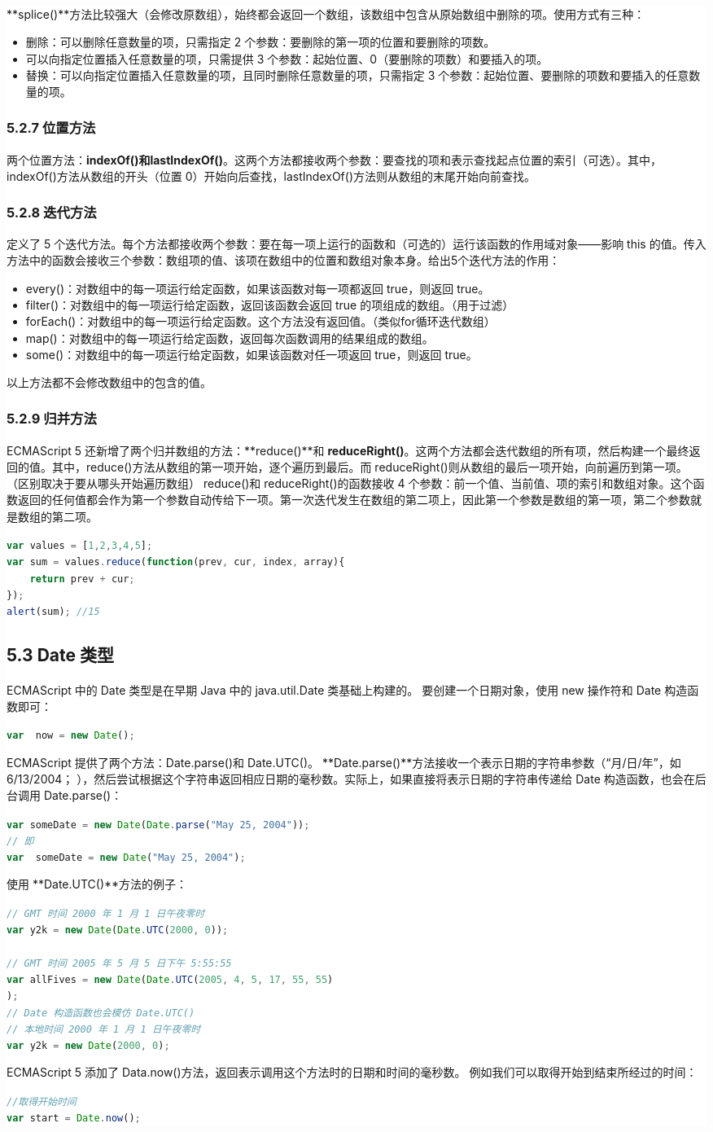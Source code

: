 **splice()**方法比较强大（会修改原数组），始终都会返回一个数组，该数组中包含从原始数组中删除的项。使用方式有三种：
- 删除：可以删除任意数量的项，只需指定 2 个参数：要删除的第一项的位置和要删除的项数。
- 可以向指定位置插入任意数量的项，只需提供 3 个参数：起始位置、0（要删除的项数）和要插入的项。
- 替换：可以向指定位置插入任意数量的项，且同时删除任意数量的项，只需指定 3 个参数：起始位置、要删除的项数和要插入的任意数量的项。

### 5.2.7 位置方法 
两个位置方法：**indexOf()**和**lastIndexOf()**。这两个方法都接收两个参数：要查找的项和表示查找起点位置的索引（可选）。其中，indexOf()方法从数组的开头（位置 0）开始向后查找，lastIndexOf()方法则从数组的末尾开始向前查找。 

### 5.2.8 迭代方法
定义了 5 个迭代方法。每个方法都接收两个参数：要在每一项上运行的函数和（可选的）运行该函数的作用域对象——影响 this 的值。传入方法中的函数会接收三个参数：数组项的值、该项在数组中的位置和数组对象本身。给出5个迭代方法的作用：
- every()：对数组中的每一项运行给定函数，如果该函数对每一项都返回 true，则返回 true。
- filter()：对数组中的每一项运行给定函数，返回该函数会返回 true 的项组成的数组。（用于过滤） 
- forEach()：对数组中的每一项运行给定函数。这个方法没有返回值。（类似for循环迭代数组） 
- map()：对数组中的每一项运行给定函数，返回每次函数调用的结果组成的数组。 
- some()：对数组中的每一项运行给定函数，如果该函数对任一项返回 true，则返回 true。

以上方法都不会修改数组中的包含的值。 

### 5.2.9 归并方法 
ECMAScript 5 还新增了两个归并数组的方法：**reduce()**和 **reduceRight()**。这两个方法都会迭代数组的所有项，然后构建一个最终返回的值。其中，reduce()方法从数组的第一项开始，逐个遍历到最后。而 reduceRight()则从数组的最后一项开始，向前遍历到第一项。 （区别取决于要从哪头开始遍历数组）
reduce()和 reduceRight()的函数接收 4 个参数：前一个值、当前值、项的索引和数组对象。这个函数返回的任何值都会作为第一个参数自动传给下一项。第一次迭代发生在数组的第二项上，因此第一个参数是数组的第一项，第二个参数就是数组的第二项。 
```js
var values = [1,2,3,4,5]; 
var sum = values.reduce(function(prev, cur, index, array){ 
    return prev + cur;  
}); 
alert(sum); //15 
```

## 5.3 Date 类型
ECMAScript 中的 Date 类型是在早期 Java 中的 java.util.Date 类基础上构建的。
要创建一个日期对象，使用 new 操作符和 Date 构造函数即可：
```js
var  now = new Date(); 
```
ECMAScript 提供了两个方法：Date.parse()和 Date.UTC()。 
**Date.parse()**方法接收一个表示日期的字符串参数（“月/日/年”，如 6/13/2004； ），然后尝试根据这个字符串返回相应日期的毫秒数。实际上，如果直接将表示日期的字符串传递给 Date 构造函数，也会在后台调用 Date.parse()：
```js
var someDate = new Date(Date.parse("May 25, 2004"));
// 即 
var  someDate = new Date("May 25, 2004"); 
```
使用 **Date.UTC()**方法的例子： 
```js
// GMT 时间 2000 年 1 月 1 日午夜零时 
var y2k = new Date(Date.UTC(2000, 0)); 
 
// GMT 时间 2005 年 5 月 5 日下午 5:55:55 
var allFives = new Date(Date.UTC(2005, 4, 5, 17, 55, 55)
);
// Date 构造函数也会模仿 Date.UTC()
// 本地时间 2000 年 1 月 1 日午夜零时 
var y2k = new Date(2000, 0); 
```
ECMAScript 5 添加了 Data.now()方法，返回表示调用这个方法时的日期和时间的毫秒数。
例如我们可以取得开始到结束所经过的时间：
```js
//取得开始时间 
var start = Date.now(); 
```